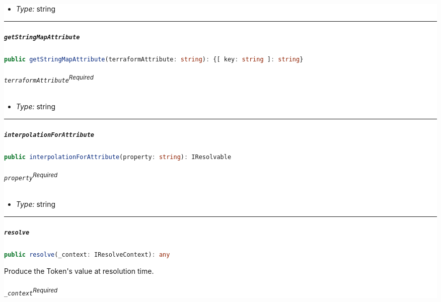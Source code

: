 - *Type:* string

---

##### `getStringMapAttribute` <a name="getStringMapAttribute" id="rhizo-co-terraform-provider-oci.opsiOperationsInsightsWarehouseDownloadWarehouseWallet.OpsiOperationsInsightsWarehouseDownloadWarehouseWalletTimeoutsOutputReference.getStringMapAttribute"></a>

```typescript
public getStringMapAttribute(terraformAttribute: string): {[ key: string ]: string}
```

###### `terraformAttribute`<sup>Required</sup> <a name="terraformAttribute" id="rhizo-co-terraform-provider-oci.opsiOperationsInsightsWarehouseDownloadWarehouseWallet.OpsiOperationsInsightsWarehouseDownloadWarehouseWalletTimeoutsOutputReference.getStringMapAttribute.parameter.terraformAttribute"></a>

- *Type:* string

---

##### `interpolationForAttribute` <a name="interpolationForAttribute" id="rhizo-co-terraform-provider-oci.opsiOperationsInsightsWarehouseDownloadWarehouseWallet.OpsiOperationsInsightsWarehouseDownloadWarehouseWalletTimeoutsOutputReference.interpolationForAttribute"></a>

```typescript
public interpolationForAttribute(property: string): IResolvable
```

###### `property`<sup>Required</sup> <a name="property" id="rhizo-co-terraform-provider-oci.opsiOperationsInsightsWarehouseDownloadWarehouseWallet.OpsiOperationsInsightsWarehouseDownloadWarehouseWalletTimeoutsOutputReference.interpolationForAttribute.parameter.property"></a>

- *Type:* string

---

##### `resolve` <a name="resolve" id="rhizo-co-terraform-provider-oci.opsiOperationsInsightsWarehouseDownloadWarehouseWallet.OpsiOperationsInsightsWarehouseDownloadWarehouseWalletTimeoutsOutputReference.resolve"></a>

```typescript
public resolve(_context: IResolveContext): any
```

Produce the Token's value at resolution time.

###### `_context`<sup>Required</sup> <a name="_context" id="rhizo-co-terraform-provider-oci.opsiOperationsInsightsWarehouseDownloadWarehouseWallet.OpsiOperationsInsightsWarehouseDownloadWarehouseWalletTimeoutsOutputReference.resolve.parameter._context"></a>
